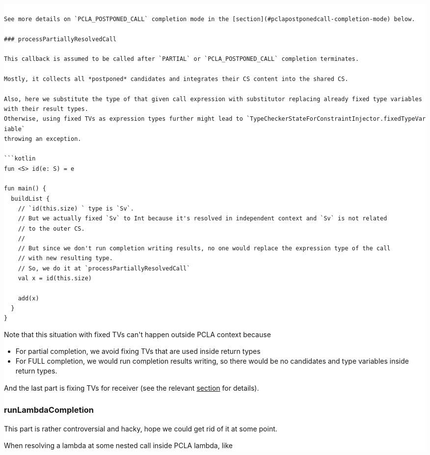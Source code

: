 ```

See more details on `PCLA_POSTPONED_CALL` completion mode in the [section](#pclapostponedcall-completion-mode) below.

### processPartiallyResolvedCall

This callback is assumed to be called after `PARTIAL` or `PCLA_POSTPONED_CALL` completion terminates.

Mostly, it collects all *postponed* candidates and integrates their CS content into the shared CS.

Also, here we substitute the type of that given call expression with substitutor replacing already fixed type variables
with their result types.
Otherwise, using fixed TVs as expression types further might lead to `TypeCheckerStateForConstraintInjector.fixedTypeVariable` 
throwing an exception.

```kotlin
fun <S> id(e: S) = e

fun main() {
  buildList {
    // `id(this.size) ` type is `Sv`.
    // But we actually fixed `Sv` to Int because it's resolved in independent context and `Sv` is not related
    // to the outer CS.
    //
    // But since we don't run completion writing results, no one would replace the expression type of the call
    // with new resulting type.
    // So, we do it at `processPartiallyResolvedCall`
    val x = id(this.size)

    add(x)
  }
}
```

Note that this situation with fixed TVs can't happen outside PCLA context because
- For partial completion, we avoid fixing TVs that are used inside return types
- For FULL completion, we would run completion results writing, so there would be no candidates and type variables inside return types.

And the last part is fixing TVs for receiver (see the relevant [section](#on-demand-variable-fixation) for details).

### runLambdaCompletion

This part is rather controversial and hacky, hope we could get rid of it at some point.

When resolving a lambda at some nested call inside PCLA lambda, like
